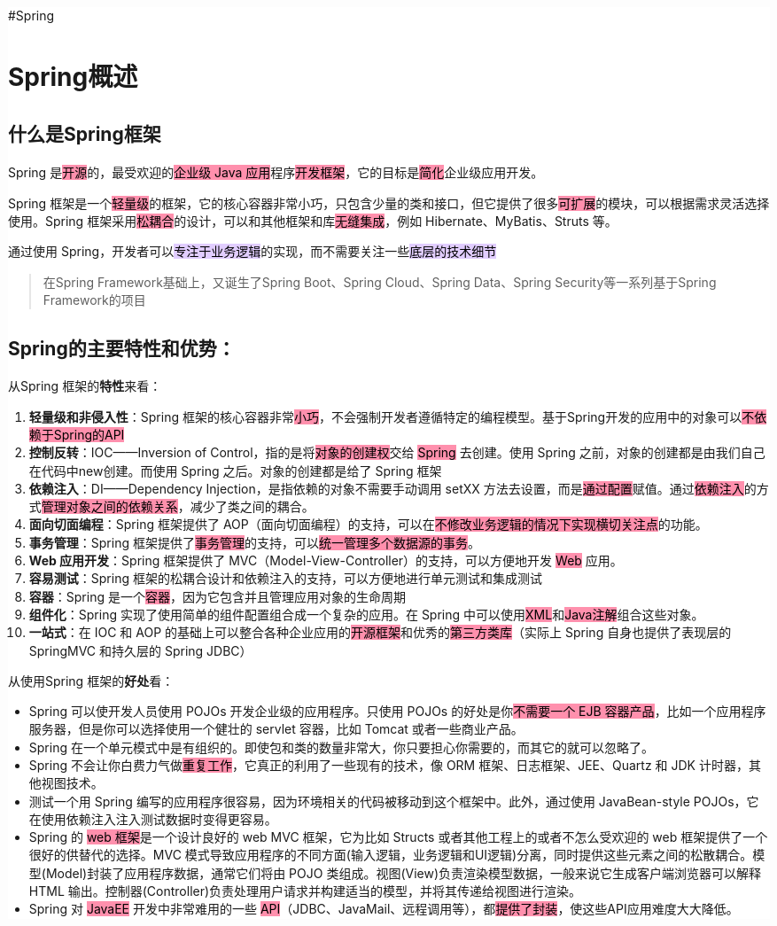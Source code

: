 #Spring 



# Spring概述

## 什么是Spring框架

Spring 是<mark style="background: #FF5582A6;">开源</mark>的，最受欢迎的<mark style="background: #FF5582A6;">企业级 Java 应用</mark>程序<mark style="background: #FF5582A6;">开发框架</mark>，它的目标是<mark style="background: #FF5582A6;">简化</mark>企业级应用开发。

Spring 框架是一个<mark style="background: #FF5582A6;">轻量级</mark>的框架，它的核心容器非常小巧，只包含少量的类和接口，但它提供了很多<mark style="background: #FF5582A6;">可扩展</mark>的模块，可以根据需求灵活选择使用。Spring 框架采用<mark style="background: #FF5582A6;">松耦合</mark>的设计，可以和其他框架和库<mark style="background: #FF5582A6;">无缝集成</mark>，例如 Hibernate、MyBatis、Struts 等。

通过使用 Spring，开发者可以<mark style="background: #D2B3FFA6;">专注于业务逻辑</mark>的实现，而不需要关注一些<mark style="background: #D2B3FFA6;">底层的技术细节</mark>

>在Spring Framework基础上，又诞生了Spring Boot、Spring Cloud、Spring Data、Spring Security等一系列基于Spring Framework的项目


## Spring的主要特性和优势：

从Spring 框架的**特性**来看：

1. **轻量级和非侵入性**：Spring 框架的核心容器非常<mark style="background: #FF5582A6;">小巧</mark>，不会强制开发者遵循特定的编程模型。基于Spring开发的应用中的对象可以<mark style="background: #FF5582A6;">不依赖于Spring的API</mark>
2. **控制反转**：IOC——Inversion of Control，指的是将<mark style="background: #FF5582A6;">对象的创建权</mark>交给 <mark style="background: #FF5582A6;">Spring</mark> 去创建。使用 Spring 之前，对象的创建都是由我们自己在代码中new创建。而使用 Spring 之后。对象的创建都是给了 Spring 框架
3. **依赖注入**：DI——Dependency Injection，是指依赖的对象不需要手动调用 setXX 方法去设置，而是<mark style="background: #FF5582A6;">通过配置</mark>赋值。通过<mark style="background: #FF5582A6;">依赖注入</mark>的方式<mark style="background: #FF5582A6;">管理对象之间的依赖关系</mark>，减少了类之间的耦合。
4. **面向切面编程**：Spring 框架提供了 AOP（面向切面编程）的支持，可以在<mark style="background: #FF5582A6;">不修改业务逻辑的情况下实现横切关注点</mark>的功能。
5. **事务管理**：Spring 框架提供了<mark style="background: #FF5582A6;">事务管理</mark>的支持，可以<mark style="background: #FF5582A6;">统一管理多个数据源的事务</mark>。
6. **Web 应用开发**：Spring 框架提供了 MVC（Model-View-Controller）的支持，可以方便地开发 <mark style="background: #FF5582A6;">Web</mark> 应用。
7. **容易测试**：Spring 框架的松耦合设计和依赖注入的支持，可以方便地进行单元测试和集成测试
8. **容器**：Spring 是一个<mark style="background: #FF5582A6;">容器</mark>，因为它包含并且管理应用对象的生命周期 
9. **组件化**：Spring 实现了使用简单的组件配置组合成一个复杂的应用。在 Spring 中可以使用<mark style="background: #FF5582A6;">XML</mark>和<mark style="background: #FF5582A6;">Java注解</mark>组合这些对象。 
10. **一站式**：在 IOC 和 AOP 的基础上可以整合各种企业应用的<mark style="background: #FF5582A6;">开源框架</mark>和优秀的<mark style="background: #FF5582A6;">第三方类库</mark>（实际上 Spring 自身也提供了表现层的 SpringMVC 和持久层的 Spring JDBC）

从使用Spring 框架的**好处**看：

- Spring 可以使开发人员使用 POJOs 开发企业级的应用程序。只使用 POJOs 的好处是你<mark style="background: #FF5582A6;">不需要一个 EJB 容器产品</mark>，比如一个应用程序服务器，但是你可以选择使用一个健壮的 servlet 容器，比如 Tomcat 或者一些商业产品。
- Spring 在一个单元模式中是有组织的。即使包和类的数量非常大，你只要担心你需要的，而其它的就可以忽略了。
- Spring 不会让你白费力气做<mark style="background: #FF5582A6;">重复工作</mark>，它真正的利用了一些现有的技术，像 ORM 框架、日志框架、JEE、Quartz 和 JDK 计时器，其他视图技术。
- 测试一个用 Spring 编写的应用程序很容易，因为环境相关的代码被移动到这个框架中。此外，通过使用 JavaBean-style POJOs，它在使用依赖注入注入测试数据时变得更容易。
- Spring 的 <mark style="background: #FF5582A6;">web 框架</mark>是一个设计良好的 web MVC 框架，它为比如 Structs 或者其他工程上的或者不怎么受欢迎的 web 框架提供了一个很好的供替代的选择。MVC 模式导致应用程序的不同方面(输入逻辑，业务逻辑和UI逻辑)分离，同时提供这些元素之间的松散耦合。模型(Model)封装了应用程序数据，通常它们将由 POJO 类组成。视图(View)负责渲染模型数据，一般来说它生成客户端浏览器可以解释 HTML 输出。控制器(Controller)负责处理用户请求并构建适当的模型，并将其传递给视图进行渲染。
- Spring 对 <mark style="background: #FF5582A6;">JavaEE</mark> 开发中非常难用的一些 <mark style="background: #FF5582A6;">API</mark>（JDBC、JavaMail、远程调用等），都<mark style="background: #FF5582A6;">提供了封装</mark>，使这些API应用难度大大降低。